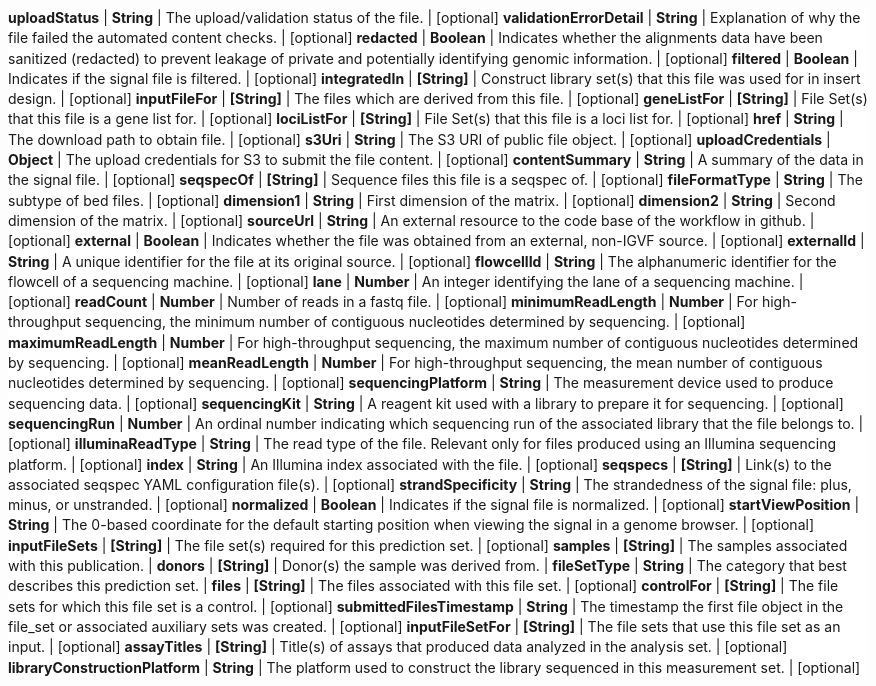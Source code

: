 **uploadStatus** | **String** | The upload/validation status of the file. | [optional] 
**validationErrorDetail** | **String** | Explanation of why the file failed the automated content checks. | [optional] 
**redacted** | **Boolean** | Indicates whether the alignments data have been sanitized (redacted) to prevent leakage of private and potentially identifying genomic information. | [optional] 
**filtered** | **Boolean** | Indicates if the signal file is filtered. | [optional] 
**integratedIn** | **[String]** | Construct library set(s) that this file was used for in insert design. | [optional] 
**inputFileFor** | **[String]** | The files which are derived from this file. | [optional] 
**geneListFor** | **[String]** | File Set(s) that this file is a gene list for. | [optional] 
**lociListFor** | **[String]** | File Set(s) that this file is a loci list for. | [optional] 
**href** | **String** | The download path to obtain file. | [optional] 
**s3Uri** | **String** | The S3 URI of public file object. | [optional] 
**uploadCredentials** | **Object** | The upload credentials for S3 to submit the file content. | [optional] 
**contentSummary** | **String** | A summary of the data in the signal file. | [optional] 
**seqspecOf** | **[String]** | Sequence files this file is a seqspec of. | [optional] 
**fileFormatType** | **String** | The subtype of bed files. | [optional] 
**dimension1** | **String** | First dimension of the matrix. | [optional] 
**dimension2** | **String** | Second dimension of the matrix. | [optional] 
**sourceUrl** | **String** | An external resource to the code base of the workflow in github. | [optional] 
**external** | **Boolean** | Indicates whether the file was obtained from an external, non-IGVF source. | [optional] 
**externalId** | **String** | A unique identifier for the file at its original source. | [optional] 
**flowcellId** | **String** | The alphanumeric identifier for the flowcell of a sequencing machine. | [optional] 
**lane** | **Number** | An integer identifying the lane of a sequencing machine. | [optional] 
**readCount** | **Number** | Number of reads in a fastq file. | [optional] 
**minimumReadLength** | **Number** | For high-throughput sequencing, the minimum number of contiguous nucleotides determined by sequencing. | [optional] 
**maximumReadLength** | **Number** | For high-throughput sequencing, the maximum number of contiguous nucleotides determined by sequencing. | [optional] 
**meanReadLength** | **Number** | For high-throughput sequencing, the mean number of contiguous nucleotides determined by sequencing. | [optional] 
**sequencingPlatform** | **String** | The measurement device used to produce sequencing data. | [optional] 
**sequencingKit** | **String** | A reagent kit used with a library to prepare it for sequencing. | [optional] 
**sequencingRun** | **Number** | An ordinal number indicating which sequencing run of the associated library that the file belongs to. | [optional] 
**illuminaReadType** | **String** | The read type of the file. Relevant only for files produced using an Illumina sequencing platform. | [optional] 
**index** | **String** | An Illumina index associated with the file. | [optional] 
**seqspecs** | **[String]** | Link(s) to the associated seqspec YAML configuration file(s). | [optional] 
**strandSpecificity** | **String** | The strandedness of the signal file: plus, minus, or unstranded. | [optional] 
**normalized** | **Boolean** | Indicates if the signal file is normalized. | [optional] 
**startViewPosition** | **String** | The 0-based coordinate for the default starting position when viewing the signal in a genome browser. | [optional] 
**inputFileSets** | **[String]** | The file set(s) required for this prediction set. | [optional] 
**samples** | **[String]** | The samples associated with this publication. | 
**donors** | **[String]** | Donor(s) the sample was derived from. | 
**fileSetType** | **String** | The category that best describes this prediction set. | 
**files** | **[String]** | The files associated with this file set. | [optional] 
**controlFor** | **[String]** | The file sets for which this file set is a control. | [optional] 
**submittedFilesTimestamp** | **String** | The timestamp the first file object in the file_set or associated auxiliary sets was created. | [optional] 
**inputFileSetFor** | **[String]** | The file sets that use this file set as an input. | [optional] 
**assayTitles** | **[String]** | Title(s) of assays that produced data analyzed in the analysis set. | [optional] 
**libraryConstructionPlatform** | **String** | The platform used to construct the library sequenced in this measurement set. | [optional] 